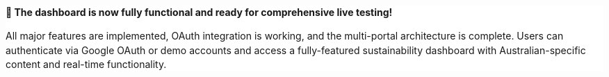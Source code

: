 
**🎉 The dashboard is now fully functional and ready for comprehensive live testing!**

All major features are implemented, OAuth integration is working, and the multi-portal architecture is complete. Users can authenticate via Google OAuth or demo accounts and access a fully-featured sustainability dashboard with Australian-specific content and real-time functionality.
